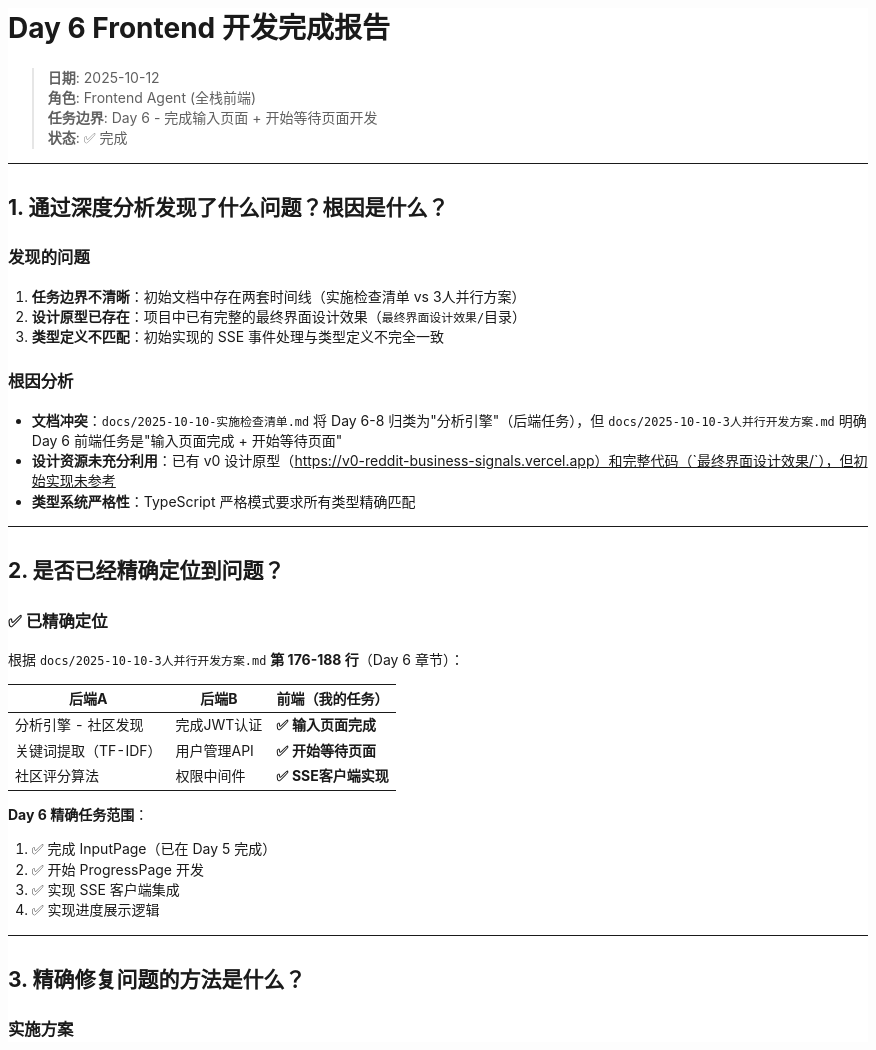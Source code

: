 # Day 6 Frontend 开发完成报告

> **日期**: 2025-10-12  
> **角色**: Frontend Agent (全栈前端)  
> **任务边界**: Day 6 - 完成输入页面 + 开始等待页面开发  
> **状态**: ✅ 完成

---

## 1. 通过深度分析发现了什么问题？根因是什么？

### 发现的问题
1. **任务边界不清晰**：初始文档中存在两套时间线（实施检查清单 vs 3人并行方案）
2. **设计原型已存在**：项目中已有完整的最终界面设计效果（`最终界面设计效果/`目录）
3. **类型定义不匹配**：初始实现的 SSE 事件处理与类型定义不完全一致

### 根因分析
- **文档冲突**：`docs/2025-10-10-实施检查清单.md` 将 Day 6-8 归类为"分析引擎"（后端任务），但 `docs/2025-10-10-3人并行开发方案.md` 明确 Day 6 前端任务是"输入页面完成 + 开始等待页面"
- **设计资源未充分利用**：已有 v0 设计原型（https://v0-reddit-business-signals.vercel.app）和完整代码（`最终界面设计效果/`），但初始实现未参考
- **类型系统严格性**：TypeScript 严格模式要求所有类型精确匹配

---

## 2. 是否已经精确定位到问题？

### ✅ 已精确定位

根据 `docs/2025-10-10-3人并行开发方案.md` **第 176-188 行**（Day 6 章节）：

| 后端A | 后端B | **前端（我的任务）** |
|-------|-------|------|
| 分析引擎 - 社区发现 | 完成JWT认证 | **✅ 输入页面完成** |
| 关键词提取（TF-IDF） | 用户管理API | **✅ 开始等待页面** |
| 社区评分算法 | 权限中间件 | **✅ SSE客户端实现** |

**Day 6 精确任务范围**：
1. ✅ 完成 InputPage（已在 Day 5 完成）
2. ✅ 开始 ProgressPage 开发
3. ✅ 实现 SSE 客户端集成
4. ✅ 实现进度展示逻辑

---

## 3. 精确修复问题的方法是什么？

### 实施方案
